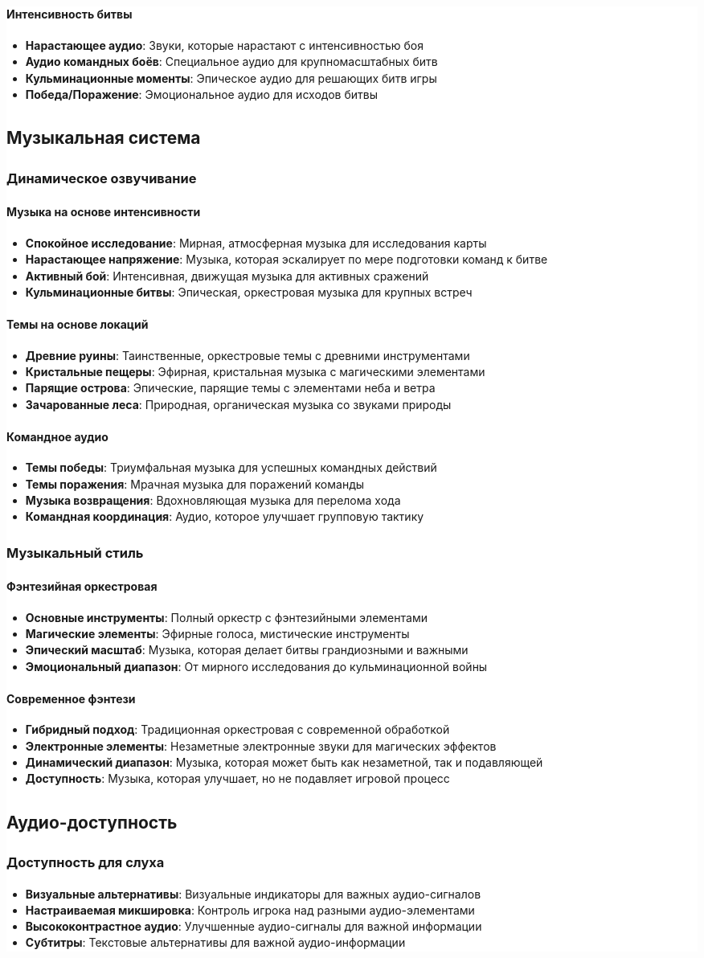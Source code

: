 #### **Интенсивность битвы**
- **Нарастающее аудио**: Звуки, которые нарастают с интенсивностью боя
- **Аудио командных боёв**: Специальное аудио для крупномасштабных битв
- **Кульминационные моменты**: Эпическое аудио для решающих битв игры
- **Победа/Поражение**: Эмоциональное аудио для исходов битвы

## Музыкальная система

### **Динамическое озвучивание**

#### **Музыка на основе интенсивности**
- **Спокойное исследование**: Мирная, атмосферная музыка для исследования карты
- **Нарастающее напряжение**: Музыка, которая эскалирует по мере подготовки команд к битве
- **Активный бой**: Интенсивная, движущая музыка для активных сражений
- **Кульминационные битвы**: Эпическая, оркестровая музыка для крупных встреч

#### **Темы на основе локаций**
- **Древние руины**: Таинственные, оркестровые темы с древними инструментами
- **Кристальные пещеры**: Эфирная, кристальная музыка с магическими элементами
- **Парящие острова**: Эпические, парящие темы с элементами неба и ветра
- **Зачарованные леса**: Природная, органическая музыка со звуками природы

#### **Командное аудио**
- **Темы победы**: Триумфальная музыка для успешных командных действий
- **Темы поражения**: Мрачная музыка для поражений команды
- **Музыка возвращения**: Вдохновляющая музыка для перелома хода
- **Командная координация**: Аудио, которое улучшает групповую тактику

### **Музыкальный стиль**

#### **Фэнтезийная оркестровая**
- **Основные инструменты**: Полный оркестр с фэнтезийными элементами
- **Магические элементы**: Эфирные голоса, мистические инструменты
- **Эпический масштаб**: Музыка, которая делает битвы грандиозными и важными
- **Эмоциональный диапазон**: От мирного исследования до кульминационной войны

#### **Современное фэнтези**
- **Гибридный подход**: Традиционная оркестровая с современной обработкой
- **Электронные элементы**: Незаметные электронные звуки для магических эффектов
- **Динамический диапазон**: Музыка, которая может быть как незаметной, так и подавляющей
- **Доступность**: Музыка, которая улучшает, но не подавляет игровой процесс

## Аудио-доступность

### **Доступность для слуха**
- **Визуальные альтернативы**: Визуальные индикаторы для важных аудио-сигналов
- **Настраиваемая микшировка**: Контроль игрока над разными аудио-элементами
- **Высококонтрастное аудио**: Улучшенные аудио-сигналы для важной информации
- **Субтитры**: Текстовые альтернативы для важной аудио-информации
